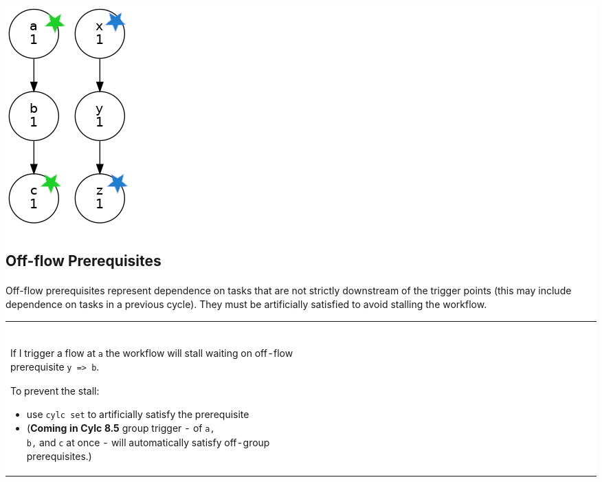 <img src="examples/sync-pt-3/sync-pt-3.png"/>
</td>
</tr>
</table>

## Off-flow Prerequisites

Off-flow prerequisites represent dependence on tasks that are not strictly
downstream of the trigger points (this may include dependence on tasks in
a previous cycle). They must be artificially satisfied to avoid stalling
the workflow.

<table>
<tr>
<td align="left">
<img width="441" height="1">  
<p>
If I trigger a flow at <code>a</code> the workflow will stall waiting
on off-flow prerequisite <code>y => b</code>.<br/>

To prevent the stall:
- use `cylc set` to artificially satisfy the prerequisite
- (**Coming in Cylc 8.5** group trigger - of <code>a, b,</code> and
   <code>c</code> at once - will automatically satisfy off-group prerequisites.)
</p>
</td>
<td align="center">
<img width="441" height="1">  